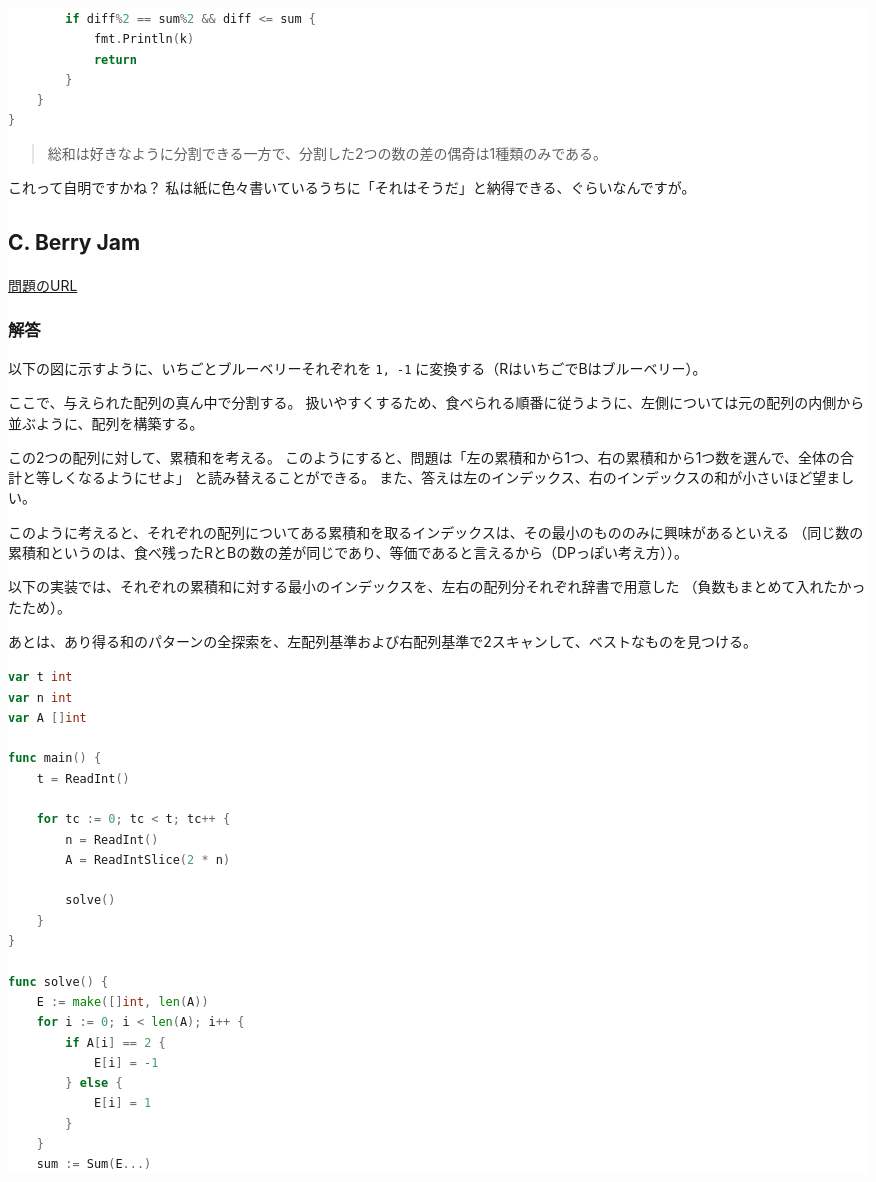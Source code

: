 ```go
		if diff%2 == sum%2 && diff <= sum {
			fmt.Println(k)
			return
		}
	}
}
```

> 総和は好きなように分割できる一方で、分割した2つの数の差の偶奇は1種類のみである。

これって自明ですかね？
私は紙に色々書いているうちに「それはそうだ」と納得できる、ぐらいなんですが。

<a id="markdown-c-berry-jam" name="c-berry-jam"></a>
## C. Berry Jam

[問題のURL](https://codeforces.com/contest/1278/problem/C)

<a id="markdown-解答-2" name="解答-2"></a>
### 解答

以下の図に示すように、いちごとブルーベリーそれぞれを `1, -1` に変換する（RはいちごでBはブルーベリー）。



ここで、与えられた配列の真ん中で分割する。
扱いやすくするため、食べられる順番に従うように、左側については元の配列の内側から並ぶように、配列を構築する。

この2つの配列に対して、累積和を考える。
このようにすると、問題は「左の累積和から1つ、右の累積和から1つ数を選んで、全体の合計と等しくなるようにせよ」
と読み替えることができる。
また、答えは左のインデックス、右のインデックスの和が小さいほど望ましい。

このように考えると、それぞれの配列についてある累積和を取るインデックスは、その最小のもののみに興味があるといえる
（同じ数の累積和というのは、食べ残ったRとBの数の差が同じであり、等価であると言えるから（DPっぽい考え方））。

以下の実装では、それぞれの累積和に対する最小のインデックスを、左右の配列分それぞれ辞書で用意した
（負数もまとめて入れたかったため）。

あとは、あり得る和のパターンの全探索を、左配列基準および右配列基準で2スキャンして、ベストなものを見つける。

```go
var t int
var n int
var A []int

func main() {
	t = ReadInt()

	for tc := 0; tc < t; tc++ {
		n = ReadInt()
		A = ReadIntSlice(2 * n)

		solve()
	}
}

func solve() {
	E := make([]int, len(A))
	for i := 0; i < len(A); i++ {
		if A[i] == 2 {
			E[i] = -1
		} else {
			E[i] = 1
		}
	}
	sum := Sum(E...)

```